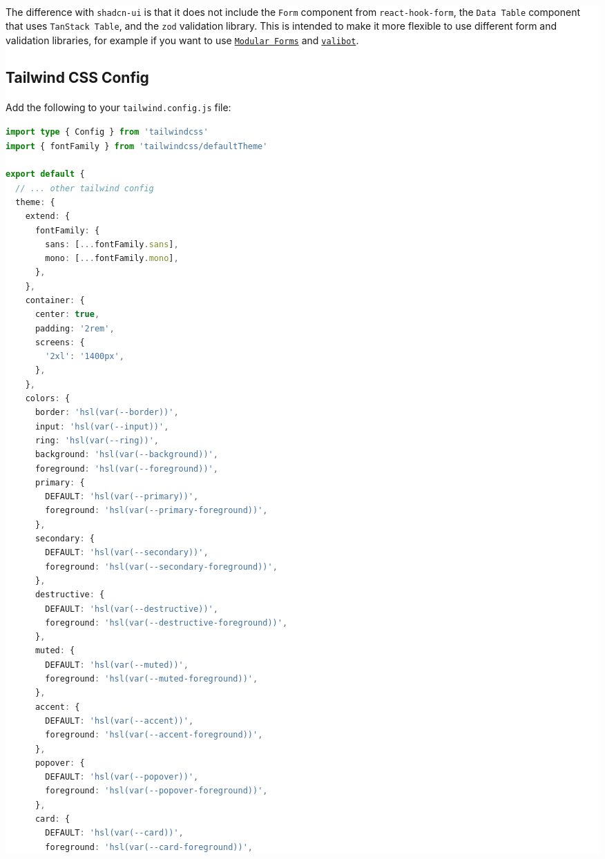 The difference with `shadcn-ui` is that it does not include the `Form` component
from `react-hook-form`, the `Data Table` component that uses `TanStack Table`, and
the `zod` validation library. This is intended to make it more flexible to use
different form and validation libraries, for example if you want to use
[`Modular Forms`][modular-form] and [`valibot`][valibot].


## Tailwind CSS Config

Add the following to your `tailwind.config.js` file:

```ts
import type { Config } from 'tailwindcss'
import { fontFamily } from 'tailwindcss/defaultTheme'

export default {
  // ... other tailwind config
  theme: {
    extend: {
      fontFamily: {
        sans: [...fontFamily.sans],
        mono: [...fontFamily.mono],
      },
    },
    container: {
      center: true,
      padding: '2rem',
      screens: {
        '2xl': '1400px',
      },
    },
    colors: {
      border: 'hsl(var(--border))',
      input: 'hsl(var(--input))',
      ring: 'hsl(var(--ring))',
      background: 'hsl(var(--background))',
      foreground: 'hsl(var(--foreground))',
      primary: {
        DEFAULT: 'hsl(var(--primary))',
        foreground: 'hsl(var(--primary-foreground))',
      },
      secondary: {
        DEFAULT: 'hsl(var(--secondary))',
        foreground: 'hsl(var(--secondary-foreground))',
      },
      destructive: {
        DEFAULT: 'hsl(var(--destructive))',
        foreground: 'hsl(var(--destructive-foreground))',
      },
      muted: {
        DEFAULT: 'hsl(var(--muted))',
        foreground: 'hsl(var(--muted-foreground))',
      },
      accent: {
        DEFAULT: 'hsl(var(--accent))',
        foreground: 'hsl(var(--accent-foreground))',
      },
      popover: {
        DEFAULT: 'hsl(var(--popover))',
        foreground: 'hsl(var(--popover-foreground))',
      },
      card: {
        DEFAULT: 'hsl(var(--card))',
        foreground: 'hsl(var(--card-foreground))',
```

[valibot]: https://valibot.dev/
[modular-form]: https://modularforms.dev/